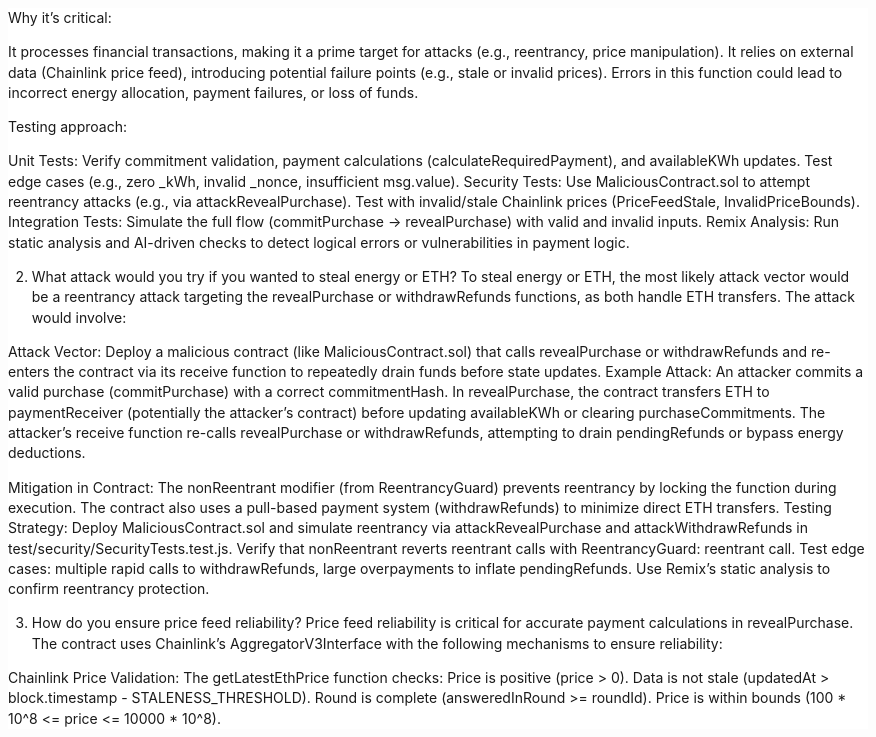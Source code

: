 Why it’s critical:

It processes financial transactions, making it a prime target for attacks (e.g., reentrancy, price manipulation).
It relies on external data (Chainlink price feed), introducing potential failure points (e.g., stale or invalid prices).
Errors in this function could lead to incorrect energy allocation, payment failures, or loss of funds.

Testing approach:

Unit Tests: Verify commitment validation, payment calculations (calculateRequiredPayment), and availableKWh updates. Test edge cases (e.g., zero _kWh, invalid _nonce, insufficient msg.value).
Security Tests: Use MaliciousContract.sol to attempt reentrancy attacks (e.g., via attackRevealPurchase). Test with invalid/stale Chainlink prices (PriceFeedStale, InvalidPriceBounds).
Integration Tests: Simulate the full flow (commitPurchase → revealPurchase) with valid and invalid inputs.
Remix Analysis: Run static analysis and AI-driven checks to detect logical errors or vulnerabilities in payment logic.

2. What attack would you try if you wanted to steal energy or ETH?
To steal energy or ETH, the most likely attack vector would be a reentrancy attack targeting the revealPurchase or withdrawRefunds functions, as both handle ETH transfers. The attack would involve:

Attack Vector: Deploy a malicious contract (like MaliciousContract.sol) that calls revealPurchase or withdrawRefunds and re-enters the contract via its receive function to repeatedly drain funds before state updates.
Example Attack:
An attacker commits a valid purchase (commitPurchase) with a correct commitmentHash.
In revealPurchase, the contract transfers ETH to paymentReceiver (potentially the attacker’s contract) before updating availableKWh or clearing purchaseCommitments.
The attacker’s receive function re-calls revealPurchase or withdrawRefunds, attempting to drain pendingRefunds or bypass energy deductions.


Mitigation in Contract: The nonReentrant modifier (from ReentrancyGuard) prevents reentrancy by locking the function during execution. The contract also uses a pull-based payment system (withdrawRefunds) to minimize direct ETH transfers.
Testing Strategy:
Deploy MaliciousContract.sol and simulate reentrancy via attackRevealPurchase and attackWithdrawRefunds in test/security/SecurityTests.test.js.
Verify that nonReentrant reverts reentrant calls with ReentrancyGuard: reentrant call.
Test edge cases: multiple rapid calls to withdrawRefunds, large overpayments to inflate pendingRefunds.
Use Remix’s static analysis to confirm reentrancy protection.



3. How do you ensure price feed reliability?
Price feed reliability is critical for accurate payment calculations in revealPurchase. The contract uses Chainlink’s AggregatorV3Interface with the following mechanisms to ensure reliability:

Chainlink Price Validation: The getLatestEthPrice function checks:
Price is positive (price > 0).
Data is not stale (updatedAt > block.timestamp - STALENESS_THRESHOLD).
Round is complete (answeredInRound >= roundId).
Price is within bounds (100 * 10^8 <= price <= 10000 * 10^8).
